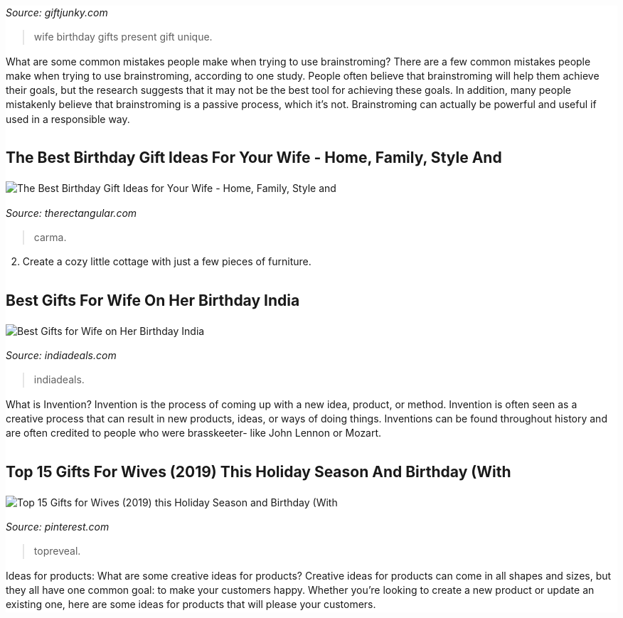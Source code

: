 _Source: giftjunky.com_

>wife birthday gifts present gift unique. 

	

What are some common mistakes people make when trying to use brainstroming?
There are a few common mistakes people make when trying to use brainstroming, according to one study. People often believe that brainstroming will help them achieve their goals, but the research suggests that it may not be the best tool for achieving these goals. In addition, many people mistakenly believe that brainstroming is a passive process, which it’s not. Brainstroming can actually be powerful and useful if used in a responsible way.

    
## The Best Birthday Gift Ideas For Your Wife - Home, Family, Style And

<img loading=lazy src="https://therectangular.com/wp-content/uploads/2020/10/birthday-gift-ideas-for-your-wife-lovely-pin-by-carma-cross-on-cute-couple-stuff-of-birthday-gift-ideas-for-your-wife.jpg" onerror="this.onerror=null;this.src='https://tse4.mm.bing.net/th?id=OIP.4UTJZW8hefkfS6IXAuVlUwHaJ4&amp;pid=15.1';" alt="The Best Birthday Gift Ideas for Your Wife - Home, Family, Style and">

_Source: therectangular.com_

>carma. 

	

2. Create a cozy little cottage with just a few pieces of furniture.

    
## Best Gifts For Wife On Her Birthday India

<img loading=lazy src="https://www.indiadeals.com/wp-content/uploads/2021/07/Best-Gift-for-Wife-on-Her-Birthday-India-1536x995.jpg" onerror="this.onerror=null;this.src='https://tse2.mm.bing.net/th?id=OIP.wjlnMksq6JY4q0WNqRUWKgHaEz&amp;pid=15.1';" alt="Best Gifts for Wife on Her Birthday India">

_Source: indiadeals.com_

>indiadeals. 

	

What is Invention?
Invention is the process of coming up with a new idea, product, or method. Invention is often seen as a creative process that can result in new products, ideas, or ways of doing things. Inventions can be found throughout history and are often credited to people who were brasskeeter- like John Lennon or Mozart.

    
## Top 15 Gifts For Wives (2019) This Holiday Season And Birthday (With

<img loading=lazy src="https://i.pinimg.com/originals/7a/4f/0e/7a4f0ea9a00f7dd5b4da7975ae085632.jpg" onerror="this.onerror=null;this.src='https://tse1.mm.bing.net/th?id=OIP.ia2NrWM0Lplp_RLkBGO-YQHaO0&amp;pid=15.1';" alt="Top 15 Gifts for Wives (2019) this Holiday Season and Birthday (With">

_Source: pinterest.com_

>topreveal. 

	

Ideas for products: What are some creative ideas for products?
Creative ideas for products can come in all shapes and sizes, but they all have one common goal: to make your customers happy. Whether you’re looking to create a new product or update an existing one, here are some ideas for products that will please your customers.
